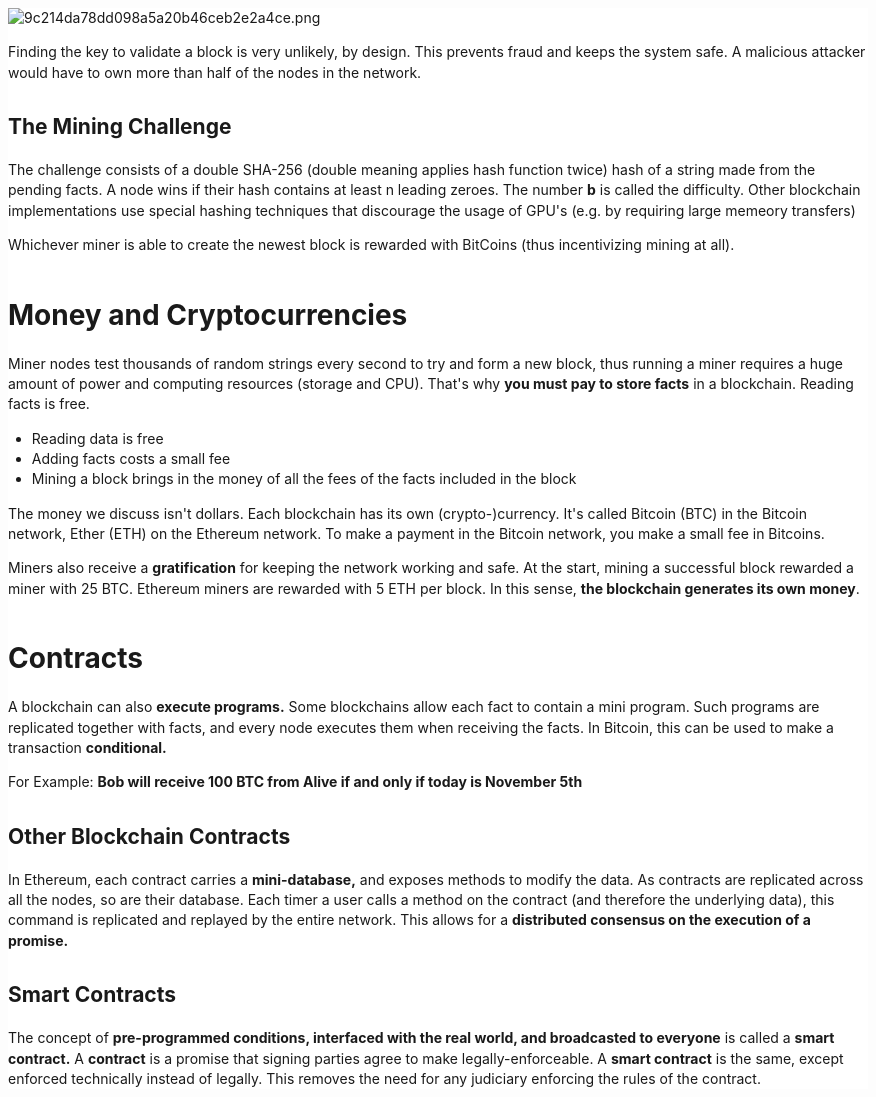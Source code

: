 ![9c214da78dd098a5a20b46ceb2e2a4ce.png](https://marmelab.com/images/blog/rolling_dice.png)

Finding the key to validate a block is very unlikely, by design. This prevents fraud and keeps the system safe. A malicious attacker would have to own more than half of the nodes in the network. 

## The Mining Challenge

The challenge consists of a double SHA-256 (double meaning applies hash function twice) hash of a string made from the pending facts. A node wins if their hash contains at least n leading zeroes. The number **b** is called the difficulty. Other blockchain implementations use special hashing techniques that discourage the usage of GPU's (e.g. by requiring large memeory transfers)

Whichever miner is able to create the newest block is rewarded with BitCoins (thus incentivizing mining at all). 

# Money and Cryptocurrencies

Miner nodes test thousands of random strings every second to try and form a new block, thus running a miner requires a huge amount of power and computing resources (storage and CPU). That's why **you must pay to store facts** in a blockchain. Reading facts is free. 

* Reading data is free
* Adding facts costs a small fee
* Mining a block brings in the money of all the fees of the facts included in the block

The money we discuss isn't dollars. Each blockchain has its own (crypto-)currency. It's called Bitcoin (BTC) in the Bitcoin network, Ether (ETH) on the Ethereum network. To make a payment in the Bitcoin network, you make a small fee in Bitcoins. 

Miners also receive a **gratification** for keeping the network working and safe. At the start, mining a successful block rewarded a miner with 25 BTC. Ethereum miners are rewarded with 5 ETH per block. In this sense, **the blockchain generates its own money**.

# Contracts

A blockchain can also **execute programs.** Some blockchains allow each fact to contain a mini program. Such programs are replicated together with facts, and every node executes them when receiving the facts. In Bitcoin, this can be used to make a transaction **conditional.** 

For Example: **Bob will receive 100 BTC from Alive if and only if today is November 5th**

## Other Blockchain Contracts

In Ethereum, each contract carries a **mini-database,** and exposes methods to modify the data. As contracts are replicated across all the nodes, so are their database. Each timer a user calls a method on the contract (and therefore the underlying data), this command is replicated and replayed by the entire network. This allows for a **distributed consensus on the execution of a promise.**

## Smart Contracts

The concept of **pre-programmed conditions, interfaced with the real world, and broadcasted to everyone** is called a **smart contract.** A **contract** is a promise that signing parties agree to make legally-enforceable. A **smart contract** is the same, except enforced technically instead of legally. This removes the need for any judiciary enforcing the rules of the contract.
